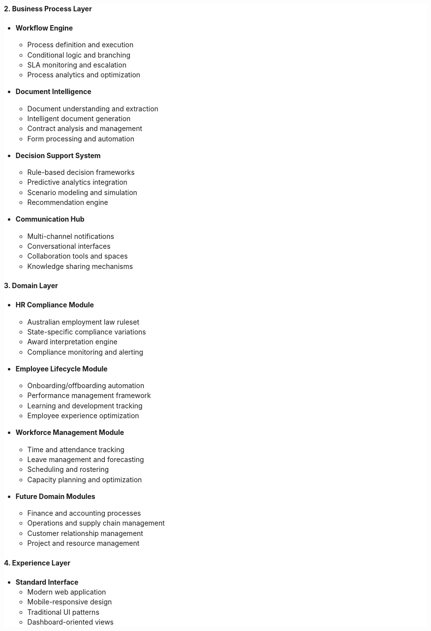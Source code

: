 #### 2. Business Process Layer
- **Workflow Engine**
  - Process definition and execution
  - Conditional logic and branching
  - SLA monitoring and escalation
  - Process analytics and optimization

- **Document Intelligence**
  - Document understanding and extraction
  - Intelligent document generation
  - Contract analysis and management
  - Form processing and automation

- **Decision Support System**
  - Rule-based decision frameworks
  - Predictive analytics integration
  - Scenario modeling and simulation
  - Recommendation engine

- **Communication Hub**
  - Multi-channel notifications
  - Conversational interfaces
  - Collaboration tools and spaces
  - Knowledge sharing mechanisms

#### 3. Domain Layer
- **HR Compliance Module**
  - Australian employment law ruleset
  - State-specific compliance variations
  - Award interpretation engine
  - Compliance monitoring and alerting

- **Employee Lifecycle Module**
  - Onboarding/offboarding automation
  - Performance management framework
  - Learning and development tracking
  - Employee experience optimization

- **Workforce Management Module**
  - Time and attendance tracking
  - Leave management and forecasting
  - Scheduling and rostering
  - Capacity planning and optimization

- **Future Domain Modules**
  - Finance and accounting processes
  - Operations and supply chain management
  - Customer relationship management
  - Project and resource management

#### 4. Experience Layer
- **Standard Interface**
  - Modern web application
  - Mobile-responsive design
  - Traditional UI patterns
  - Dashboard-oriented views
